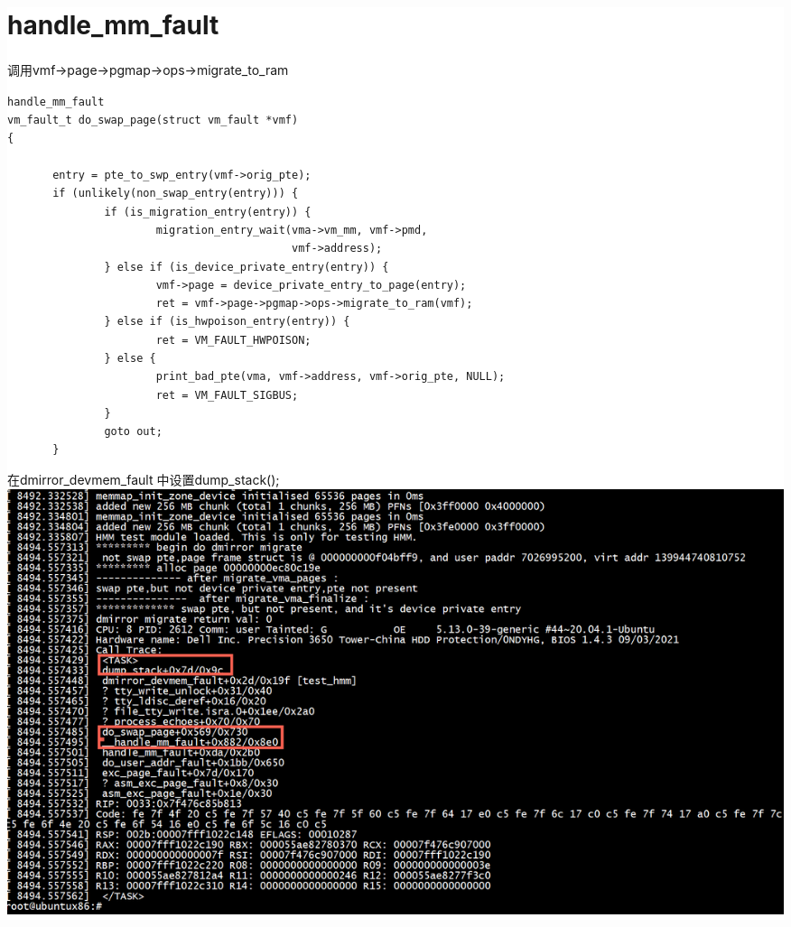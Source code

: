  
 #  handle_mm_fault
 
 调用vmf->page->pgmap->ops->migrate_to_ram
 
 ```
 handle_mm_fault
vm_fault_t do_swap_page(struct vm_fault *vmf)
{
  
        entry = pte_to_swp_entry(vmf->orig_pte);
        if (unlikely(non_swap_entry(entry))) {
                if (is_migration_entry(entry)) {
                        migration_entry_wait(vma->vm_mm, vmf->pmd,
                                             vmf->address);
                } else if (is_device_private_entry(entry)) {
                        vmf->page = device_private_entry_to_page(entry);
                        ret = vmf->page->pgmap->ops->migrate_to_ram(vmf);
                } else if (is_hwpoison_entry(entry)) {
                        ret = VM_FAULT_HWPOISON;
                } else {
                        print_bad_pte(vma, vmf->address, vmf->orig_pte, NULL);
                        ret = VM_FAULT_SIGBUS;
                }
                goto out;
        }
 ```
 
 在dmirror_devmem_fault 中设置dump_stack();   
 ![images](page2.png)
 